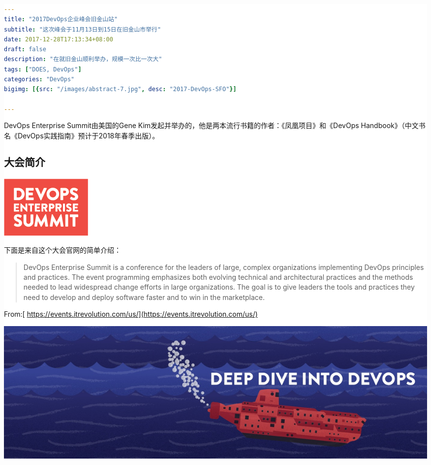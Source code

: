 ```yaml
---
title: "2017DevOps企业峰会旧金山站"
subtitle: "这次峰会于11月13日到15日在旧金山市举行"
date: 2017-12-28T17:13:34+08:00
draft: false
description: "在就旧金山顺利举办，规模一次比一次大"
tags: ["DOES, DevOps"]
categories: "DevOps"
bigimg: [{src: "/images/abstract-7.jpg", desc: "2017-DevOps-SFO"}]

---
```



DevOps Enterprise Summit由美国的Gene Kim发起并举办的，他是两本流行书籍的作者：《凤凰项目》和《DevOps Handbook》（中文书名《DevOps实践指南》预计于2018年春季出版）。

## 大会简介

![DOES Logo](/images/does-logo.png)


下面是来自这个大会官网的简单介绍：

> DevOps Enterprise Summit is a conference for the leaders of large, complex organizations implementing DevOps principles and practices. The event programming emphasizes both evolving technical and architectural practices and the methods needed to lead widespread change efforts in large organizations. The goal is to give leaders the tools and practices they need to develop and deploy software faster and to win in the marketplace.

From:[ https://events.itrevolution.com/us/](https://events.itrevolution.com/us/)

![15048603211912](/images/DOES-2017-header-web.jpg)
